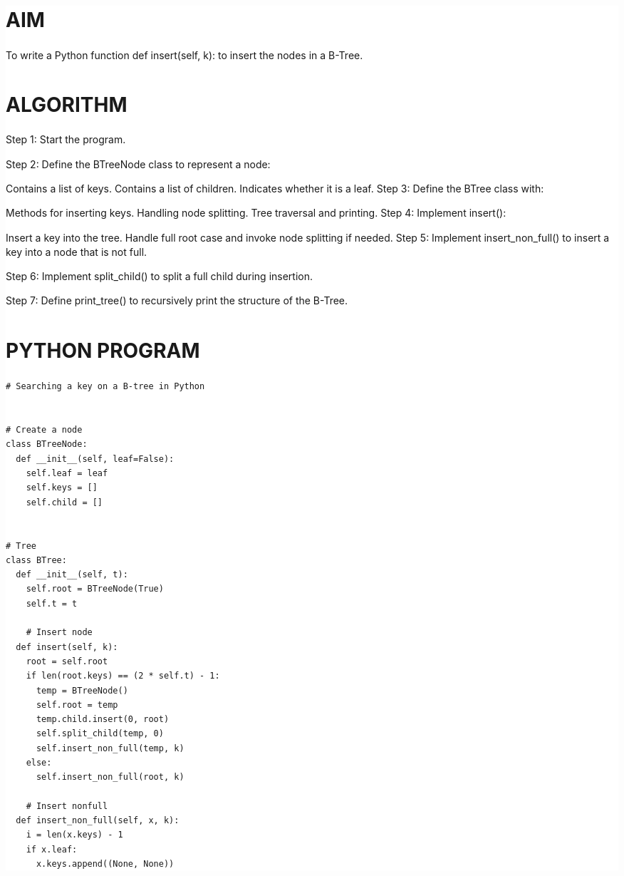 # AIM
To write a Python function def insert(self, k): to insert the nodes in a B-Tree.

# ALGORITHM

Step 1: Start the program.

Step 2: Define the BTreeNode class to represent a node:

Contains a list of keys.
Contains a list of children.
Indicates whether it is a leaf.
Step 3: Define the BTree class with:

Methods for inserting keys.
Handling node splitting.
Tree traversal and printing.
Step 4: Implement insert():

Insert a key into the tree.
Handle full root case and invoke node splitting if needed.
Step 5: Implement insert_non_full() to insert a key into a node that is not full.

Step 6: Implement split_child() to split a full child during insertion.

Step 7: Define print_tree() to recursively print the structure of the B-Tree.

# PYTHON PROGRAM
```
# Searching a key on a B-tree in Python


# Create a node
class BTreeNode:
  def __init__(self, leaf=False):
    self.leaf = leaf
    self.keys = []
    self.child = []


# Tree
class BTree:
  def __init__(self, t):
    self.root = BTreeNode(True)
    self.t = t

    # Insert node
  def insert(self, k):
    root = self.root
    if len(root.keys) == (2 * self.t) - 1:
      temp = BTreeNode()
      self.root = temp
      temp.child.insert(0, root)
      self.split_child(temp, 0)
      self.insert_non_full(temp, k)
    else:
      self.insert_non_full(root, k)

    # Insert nonfull
  def insert_non_full(self, x, k):
    i = len(x.keys) - 1
    if x.leaf:
      x.keys.append((None, None))
```